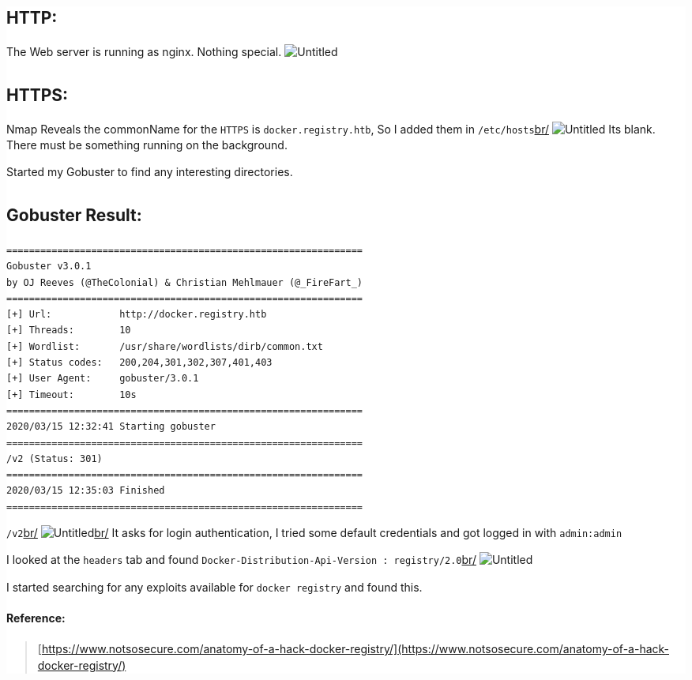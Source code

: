 ## HTTP:

The Web server is running as nginx. Nothing special.
![Untitled](/img/htb-registry/1.png)

## HTTPS:

Nmap Reveals the commonName for the ``HTTPS`` is ``docker.registry.htb``, So I added them in ``/etc/hosts``[br/](br/)
![Untitled](/img/htb-registry/2.png)
Its blank. There must be something running on the background.

Started my Gobuster to find any interesting directories.

## Gobuster Result:
```
===============================================================
Gobuster v3.0.1
by OJ Reeves (@TheColonial) & Christian Mehlmauer (@_FireFart_)
===============================================================
[+] Url:            http://docker.registry.htb
[+] Threads:        10
[+] Wordlist:       /usr/share/wordlists/dirb/common.txt
[+] Status codes:   200,204,301,302,307,401,403
[+] User Agent:     gobuster/3.0.1
[+] Timeout:        10s
===============================================================
2020/03/15 12:32:41 Starting gobuster
===============================================================
/v2 (Status: 301)
===============================================================
2020/03/15 12:35:03 Finished
===============================================================
```
``/v2``[br/](br/)
![Untitled](/img/htb-registry/3.png)[br/](br/)
It asks for login authentication, I tried some default credentials and got logged in with ``admin:admin``

I looked at the ``headers`` tab and found ``Docker-Distribution-Api-Version	: registry/2.0``[br/](br/)
![Untitled](/img/htb-registry/5.png)

I started searching for any exploits available for ``docker registry`` and found this.

#### Reference:
>[https://www.notsosecure.com/anatomy-of-a-hack-docker-registry/](https://www.notsosecure.com/anatomy-of-a-hack-docker-registry/)
